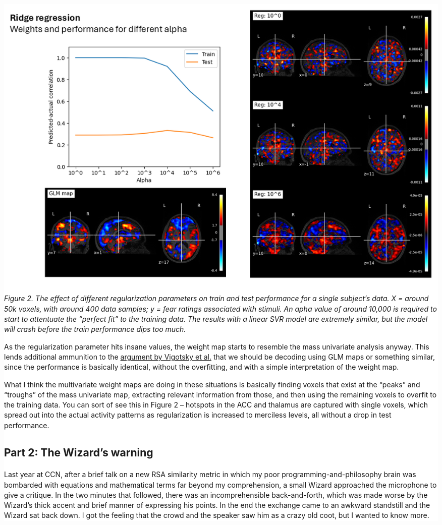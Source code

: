 ![More brains!](./blog_fmri_fig2_cropped.png "Figure 2")

*Figure 2. The effect of different regularization parameters on train and test performance for a single subject’s data. X = around 50k voxels, with around 400 data samples; y = fear ratings associated with stimuli. An apha value of around 10,000 is required to start to attentuate the “perfect fit” to the training data. The results with a linear SVR model are extremely similar, but the model will crash before the train performance dips too much.*

As the regularization parameter hits insane values, the weight map starts to resemble the mass univariate analysis anyway. This lends additional ammunition to the [argument by Vigotsky et al.](https://doi.org/10.1016/j.tics.2024.06.004) that we should be decoding using GLM maps or something similar, since the performance is basically identical, without the overfitting, and with a simple interpretation of the weight map.

What I think the multivariate weight maps are doing in these situations is basically finding voxels that exist at the “peaks” and “troughs” of the mass univariate map, extracting relevant information from those, and then using the remaining voxels to overfit to the training data. You can sort of see this in Figure 2 – hotspots in the ACC and thalamus are captured with single voxels, which spread out into the actual activity patterns as regularization is increased to merciless levels, all without a drop in test performance.

## Part 2: The Wizard’s warning

Last year at CCN, after a brief talk on a new RSA similarity metric in which my poor programming-and-philosophy brain was bombarded with equations and mathematical terms far beyond my comprehension, a small Wizard approached the microphone to give a critique. In the two minutes that followed, there was an incomprehensible back-and-forth, which was made worse by the Wizard’s thick accent and brief manner of expressing his points. In the end the exchange came to an awkward standstill and the Wizard sat back down. I got the feeling that the crowd and the speaker saw him as a crazy old coot, but I wanted to know more.
